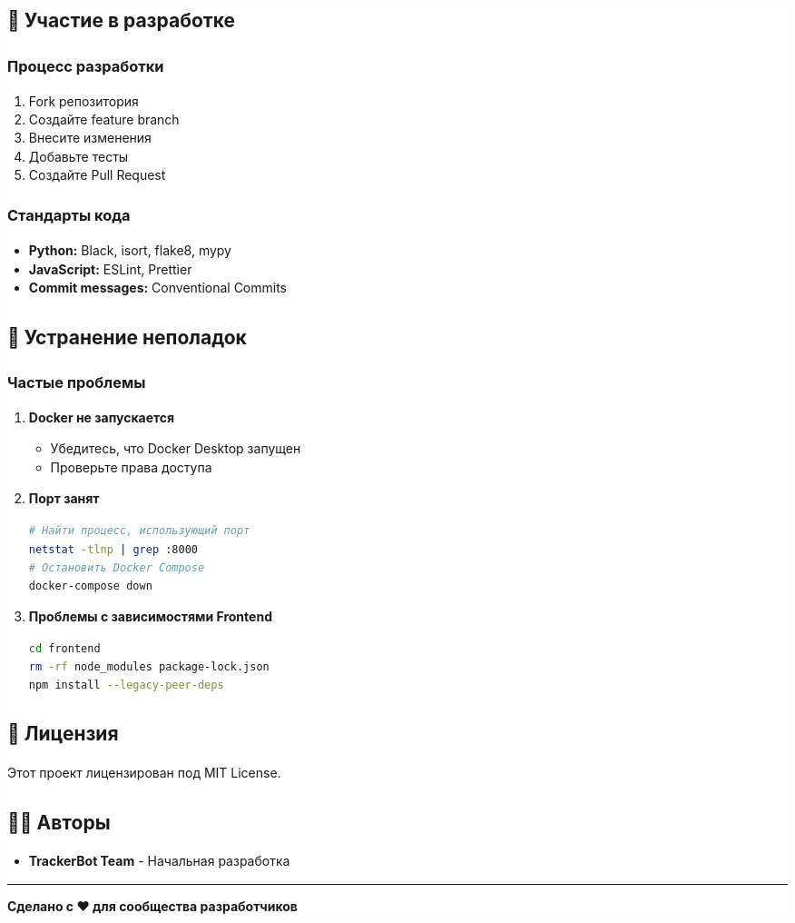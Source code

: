 ## 🤝 Участие в разработке

### Процесс разработки
1. Fork репозитория
2. Создайте feature branch
3. Внесите изменения
4. Добавьте тесты
5. Создайте Pull Request

### Стандарты кода
- **Python:** Black, isort, flake8, mypy
- **JavaScript:** ESLint, Prettier
- **Commit messages:** Conventional Commits

## 🐛 Устранение неполадок

### Частые проблемы

1. **Docker не запускается**
   - Убедитесь, что Docker Desktop запущен
   - Проверьте права доступа

2. **Порт занят**
   ```bash
   # Найти процесс, использующий порт
   netstat -tlnp | grep :8000
   # Остановить Docker Compose
   docker-compose down
   ```

3. **Проблемы с зависимостями Frontend**
   ```bash
   cd frontend
   rm -rf node_modules package-lock.json
   npm install --legacy-peer-deps
   ```

## 📄 Лицензия

Этот проект лицензирован под MIT License.

## 👨‍💻 Авторы

- **TrackerBot Team** - Начальная разработка

---

**Сделано с ❤️ для сообщества разработчиков**